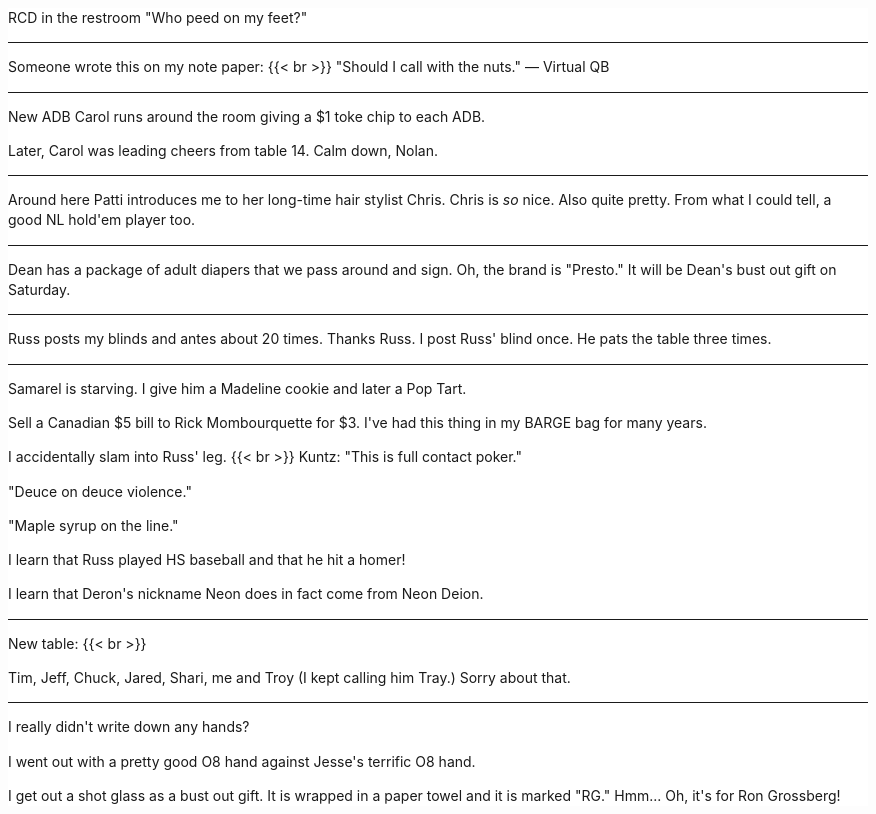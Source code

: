 RCD in the restroom "Who peed on my feet?"

---

Someone wrote this on my note paper: {{< br >}}
"Should I call with the nuts." &mdash; Virtual QB

---

New ADB Carol runs around the room giving a $1 toke chip to each ADB.

Later, Carol was leading cheers from table 14.  Calm down, Nolan.

---

Around here Patti introduces me to her long-time hair stylist Chris.
Chris is *so* nice.  Also quite pretty.  From what I could tell,
a good NL hold'em player too.

---

Dean has a package of adult diapers that we pass around and sign.
Oh, the brand is "Presto."  It will be Dean's bust out gift on Saturday.

---

Russ posts my blinds and antes about 20 times.  Thanks Russ.
I post Russ' blind once.  He pats the table three times.

---

Samarel is starving.  I give him a Madeline cookie and later a Pop Tart.

Sell a Canadian $5 bill to Rick Mombourquette for $3.
I've had this thing in my BARGE bag for many years.

I accidentally slam into Russ' leg. {{< br >}}
Kuntz: "This is full contact poker."

"Deuce on deuce violence."

"Maple syrup on the line."

I learn that Russ played HS baseball and that he hit a homer!

I learn that Deron's nickname Neon does in fact come from Neon Deion.

---

New table: {{< br >}}

Tim, Jeff, Chuck, Jared, Shari, me and Troy (I kept calling him Tray.)
Sorry about that.

---

I really didn't write down any hands?

I went out with a pretty good O8 hand against Jesse's terrific O8 hand.

I get out a shot glass as a bust out gift.  It is wrapped in a paper towel
and it is marked "RG."  Hmm...  Oh, it's for Ron Grossberg!
